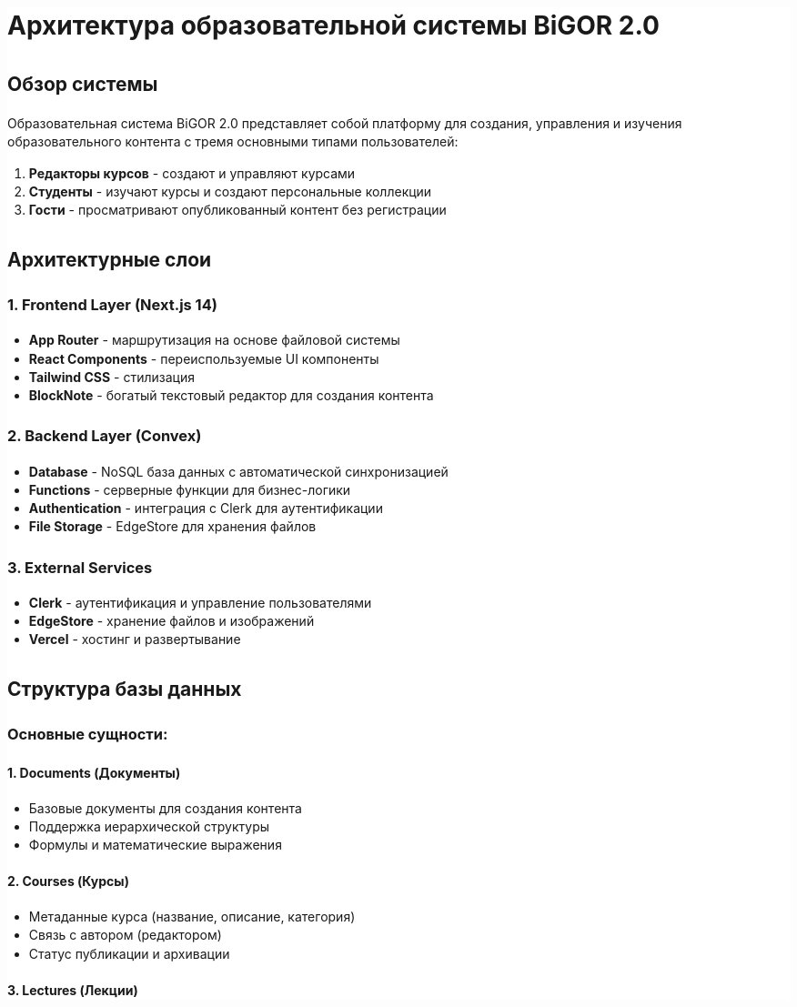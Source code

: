# Архитектура образовательной системы BiGOR 2.0

## Обзор системы

Образовательная система BiGOR 2.0 представляет собой платформу для создания, управления и изучения образовательного контента с тремя основными типами пользователей:

1. **Редакторы курсов** - создают и управляют курсами
2. **Студенты** - изучают курсы и создают персональные коллекции
3. **Гости** - просматривают опубликованный контент без регистрации

## Архитектурные слои

### 1. Frontend Layer (Next.js 14)

- **App Router** - маршрутизация на основе файловой системы
- **React Components** - переиспользуемые UI компоненты
- **Tailwind CSS** - стилизация
- **BlockNote** - богатый текстовый редактор для создания контента

### 2. Backend Layer (Convex)

- **Database** - NoSQL база данных с автоматической синхронизацией
- **Functions** - серверные функции для бизнес-логики
- **Authentication** - интеграция с Clerk для аутентификации
- **File Storage** - EdgeStore для хранения файлов

### 3. External Services

- **Clerk** - аутентификация и управление пользователями
- **EdgeStore** - хранение файлов и изображений
- **Vercel** - хостинг и развертывание

## Структура базы данных

### Основные сущности:

#### 1. Documents (Документы)

- Базовые документы для создания контента
- Поддержка иерархической структуры
- Формулы и математические выражения

#### 2. Courses (Курсы)

- Метаданные курса (название, описание, категория)
- Связь с автором (редактором)
- Статус публикации и архивации

#### 3. Lectures (Лекции)
